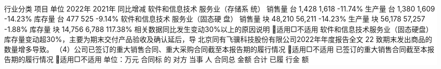 行业分类
项目
单位
2022年
2021年
同比增减
软件和信息技术
服务业（存储系
统）
销售量
台
1,428
1,618
-11.74%
生产量
台
1,380
1,609
-14.23%
库存量
台
477
525
-9.14%
软件和信息技术
服务业（固态硬
盘）
销售量
块
48,210
56,211
-14.23%
生产量
块
56,178
57,257
-1.88%
库存量
块
14,756
6,788
117.38%
相关数据同比发生变动30%以上的原因说明
适用□不适用
软件和信息技术服务业（固态硬盘）库存量变动超30%，主要为期末交付产品验收及确认延后，导
北京同有飞骥科技股份有限公司2022年年度报告全文
22
致期末发出商品的数量增多导致。
（4）公司已签订的重大销售合同、重大采购合同截至本报告期的履行情况
适用□不适用
已签订的重大销售合同截至本报告期的履行情况
适用□不适用
单位：万元
合同标
的
对方
当事
人
合同总
金额
合计
已履
行金
额